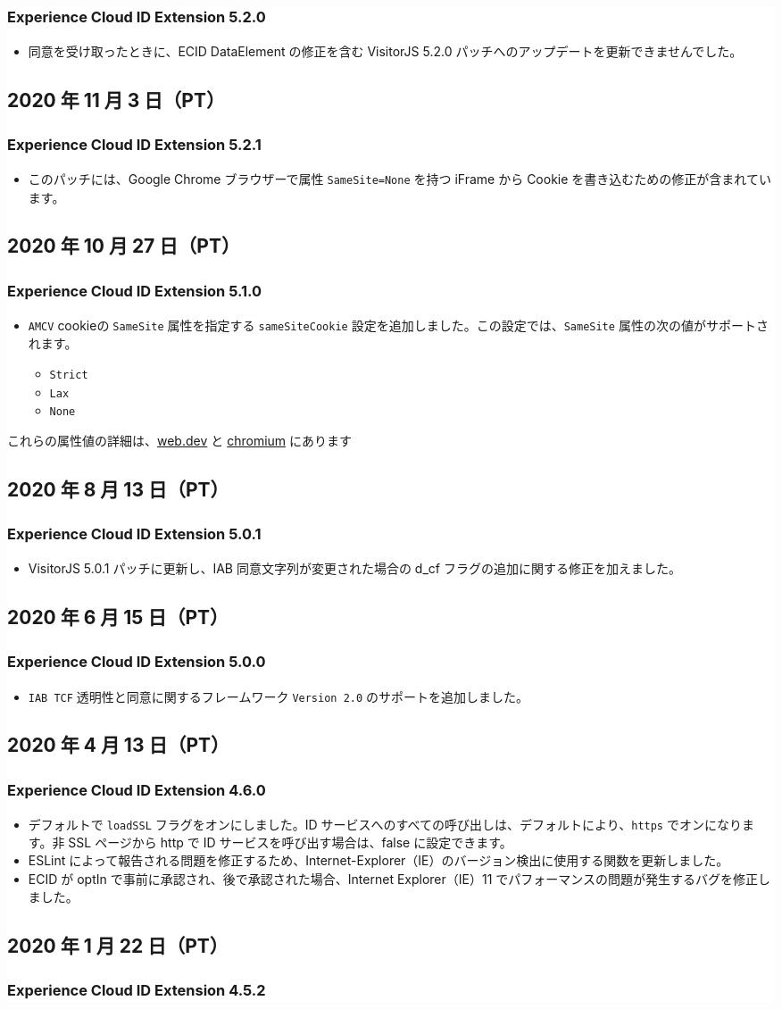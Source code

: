 ### Experience Cloud ID Extension 5.2.0

* 同意を受け取ったときに、ECID DataElement の修正を含む VisitorJS 5.2.0 パッチへのアップデートを更新できませんでした。

## 2020 年 11 月 3 日（PT）

### Experience Cloud ID Extension 5.2.1

* このパッチには、Google Chrome ブラウザーで属性 `SameSite=None` を持つ iFrame から Cookie を書き込むための修正が含まれています。

## 2020 年 10 月 27 日（PT）

### Experience Cloud ID Extension 5.1.0

* `AMCV` cookieの `SameSite` 属性を指定する `sameSiteCookie` 設定を追加しました。この設定では、`SameSite` 属性の次の値がサポートされます。

   * `Strict`
   * `Lax`
   * `None`

これらの属性値の詳細は、[web.dev](https://web.dev/samesite-cookies-explained/) と [chromium](https://www.chromium.org/updates/same-site) にあります


## 2020 年 8 月 13 日（PT）

### Experience Cloud ID Extension 5.0.1

* VisitorJS 5.0.1 パッチに更新し、IAB 同意文字列が変更された場合の d_cf フラグの追加に関する修正を加えました。

## 2020 年 6 月 15 日（PT）

### Experience Cloud ID Extension 5.0.0

* `IAB TCF` 透明性と同意に関するフレームワーク `Version 2.0` のサポートを追加しました。

## 2020 年 4 月 13 日（PT）

### Experience Cloud ID Extension 4.6.0

* デフォルトで `loadSSL` フラグをオンにしました。ID サービスへのすべての呼び出しは、デフォルトにより、`https` でオンになります。非 SSL ページから http で ID サービスを呼び出す場合は、false に設定できます。
* ESLint によって報告される問題を修正するため、Internet-Explorer（IE）のバージョン検出に使用する関数を更新しました。
* ECID が optIn で事前に承認され、後で承認された場合、Internet Explorer（IE）11 でパフォーマンスの問題が発生するバグを修正しました。

## 2020 年 1 月 22 日（PT）

### Experience Cloud ID Extension 4.5.2
